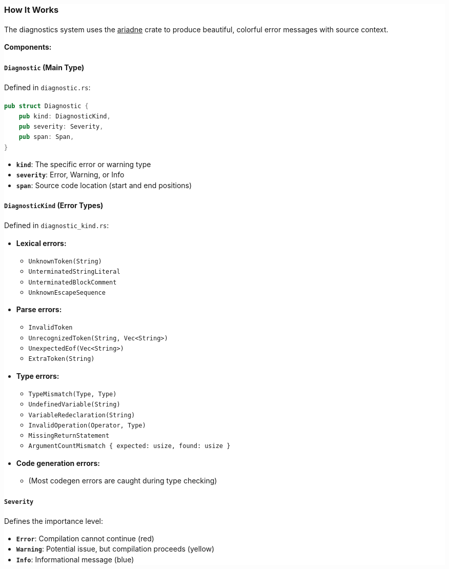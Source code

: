 ### How It Works

The diagnostics system uses the [ariadne](https://github.com/zesterer/ariadne) crate to produce beautiful, colorful error messages with source context.

**Components:**

#### `Diagnostic` (Main Type)

Defined in `diagnostic.rs`:

```rust
pub struct Diagnostic {
    pub kind: DiagnosticKind,
    pub severity: Severity,
    pub span: Span,
}
```

- **`kind`**: The specific error or warning type
- **`severity`**: Error, Warning, or Info
- **`span`**: Source code location (start and end positions)

#### `DiagnosticKind` (Error Types)

Defined in `diagnostic_kind.rs`:

- **Lexical errors:**
  - `UnknownToken(String)`
  - `UnterminatedStringLiteral`
  - `UnterminatedBlockComment`
  - `UnknownEscapeSequence`

- **Parse errors:**
  - `InvalidToken`
  - `UnrecognizedToken(String, Vec<String>)`
  - `UnexpectedEof(Vec<String>)`
  - `ExtraToken(String)`

- **Type errors:**
  - `TypeMismatch(Type, Type)`
  - `UndefinedVariable(String)`
  - `VariableRedeclaration(String)`
  - `InvalidOperation(Operator, Type)`
  - `MissingReturnStatement`
  - `ArgumentCountMismatch { expected: usize, found: usize }`

- **Code generation errors:**
  - (Most codegen errors are caught during type checking)

#### `Severity`

Defines the importance level:

- **`Error`**: Compilation cannot continue (red)
- **`Warning`**: Potential issue, but compilation proceeds (yellow)
- **`Info`**: Informational message (blue)
